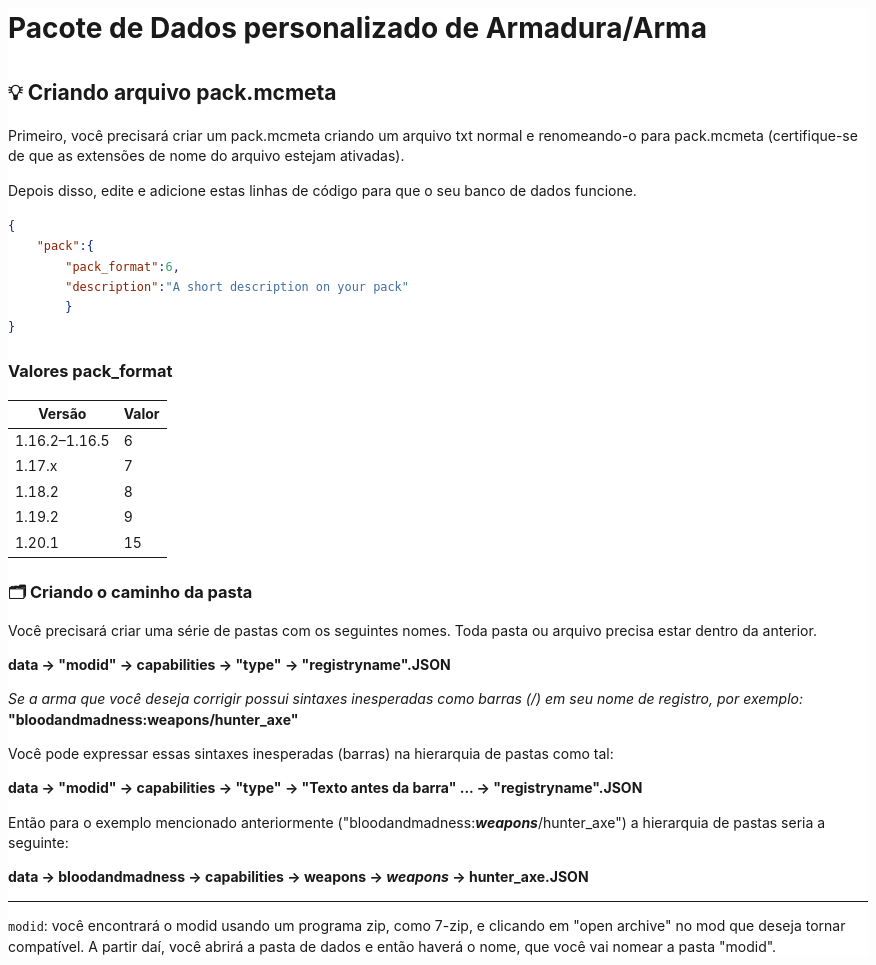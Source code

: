 # Pacote de Dados personalizado de Armadura/Arma

## **💡 Criando arquivo pack.mcmeta**

Primeiro, você precisará criar um pack.mcmeta criando um arquivo txt normal e renomeando-o para pack.mcmeta (certifique-se de que as extensões de nome do arquivo estejam ativadas).

Depois disso, edite e adicione estas linhas de código para que o seu banco de dados funcione.
```JSON
{
    "pack":{
        "pack_format":6,
        "description":"A short description on your pack"
        }
}
```

### **Valores pack_format**

| Versão        | Valor |
| ------------- | ----- |
| 1.16.2–1.16.5 | 6     |
| 1.17.x        | 7     |
| 1.18.2        | 8     |
| 1.19.2        | 9     |
| 1.20.1        | 15    |

### **🗂️ Criando o caminho da pasta**

Você precisará criar uma série de pastas com os seguintes nomes. Toda pasta ou arquivo precisa estar dentro da anterior.

**data -> "modid" -> capabilities -> "type" -> "registryname".JSON**

*Se a arma que você deseja corrigir possui sintaxes inesperadas como barras (/) em seu nome de registro, por exemplo:* **"bloodandmadness:weapons/hunter_axe"**

 Você pode expressar essas sintaxes inesperadas (barras) na hierarquia de pastas como tal:

 **data -> "modid" -> capabilities -> "type" -> "Texto antes da barra" ... -> "registryname".JSON**

 Então para o exemplo mencionado anteriormente ("bloodandmadness:***weapons***/hunter_axe") a hierarquia de pastas seria a seguinte:

 **data -> bloodandmadness -> capabilities -> weapons -> *weapons* -> hunter_axe.JSON**

***

`modid`: você encontrará o modid usando um programa zip, como 7-zip, e clicando em "open archive" no mod que deseja tornar compatível. A partir daí, você abrirá a pasta de dados e então haverá o nome, que você vai nomear a pasta "modid".
